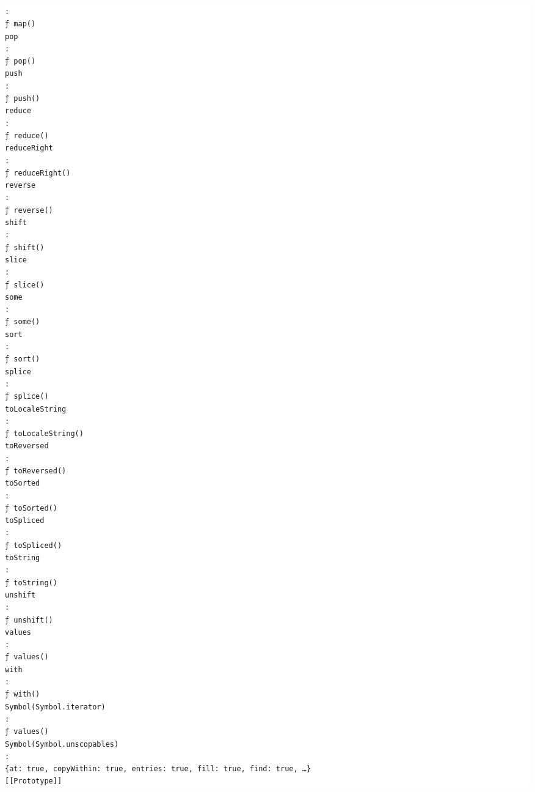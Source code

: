 ```result of console.log(Object.keys(window.blockCreator || {}));
: 
ƒ map()
pop
: 
ƒ pop()
push
: 
ƒ push()
reduce
: 
ƒ reduce()
reduceRight
: 
ƒ reduceRight()
reverse
: 
ƒ reverse()
shift
: 
ƒ shift()
slice
: 
ƒ slice()
some
: 
ƒ some()
sort
: 
ƒ sort()
splice
: 
ƒ splice()
toLocaleString
: 
ƒ toLocaleString()
toReversed
: 
ƒ toReversed()
toSorted
: 
ƒ toSorted()
toSpliced
: 
ƒ toSpliced()
toString
: 
ƒ toString()
unshift
: 
ƒ unshift()
values
: 
ƒ values()
with
: 
ƒ with()
Symbol(Symbol.iterator)
: 
ƒ values()
Symbol(Symbol.unscopables)
: 
{at: true, copyWithin: true, entries: true, fill: true, find: true, …}
[[Prototype]]
```